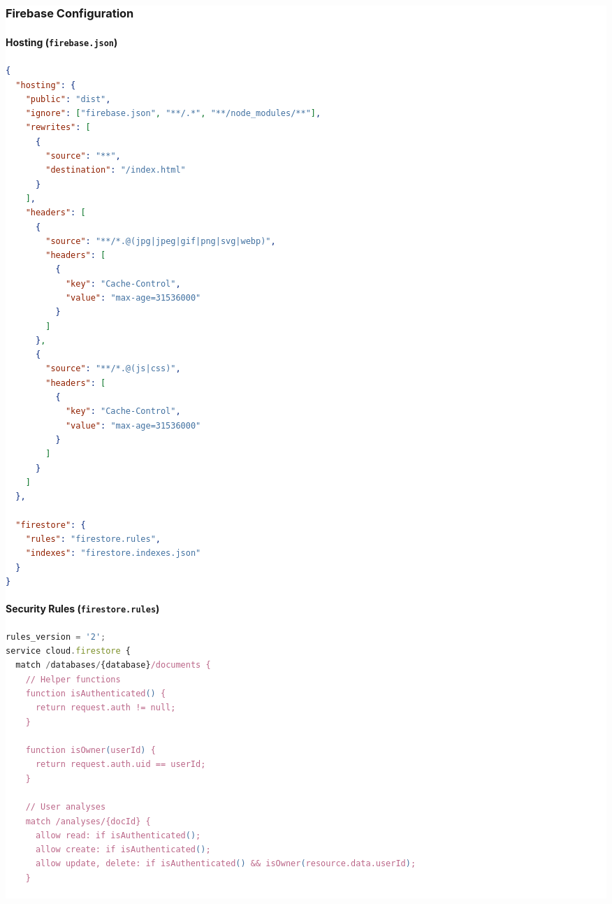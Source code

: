 ### **Firebase Configuration**

#### **Hosting** (`firebase.json`)
```json
{
  "hosting": {
    "public": "dist",
    "ignore": ["firebase.json", "**/.*", "**/node_modules/**"],
    "rewrites": [
      {
        "source": "**",
        "destination": "/index.html"
      }
    ],
    "headers": [
      {
        "source": "**/*.@(jpg|jpeg|gif|png|svg|webp)",
        "headers": [
          {
            "key": "Cache-Control",
            "value": "max-age=31536000"
          }
        ]
      },
      {
        "source": "**/*.@(js|css)",
        "headers": [
          {
            "key": "Cache-Control",
            "value": "max-age=31536000"
          }
        ]
      }
    ]
  },
  
  "firestore": {
    "rules": "firestore.rules",
    "indexes": "firestore.indexes.json"
  }
}
```

#### **Security Rules** (`firestore.rules`)
```javascript
rules_version = '2';
service cloud.firestore {
  match /databases/{database}/documents {
    // Helper functions
    function isAuthenticated() {
      return request.auth != null;
    }
    
    function isOwner(userId) {
      return request.auth.uid == userId;
    }
    
    // User analyses
    match /analyses/{docId} {
      allow read: if isAuthenticated();
      allow create: if isAuthenticated();
      allow update, delete: if isAuthenticated() && isOwner(resource.data.userId);
    }
    
```